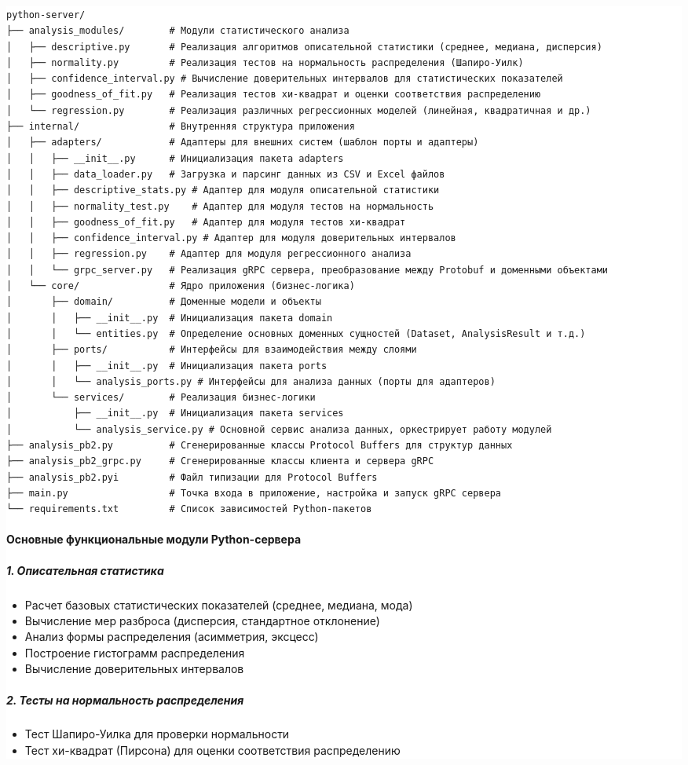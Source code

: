 ```
python-server/
├── analysis_modules/        # Модули статистического анализа
│   ├── descriptive.py       # Реализация алгоритмов описательной статистики (среднее, медиана, дисперсия)
│   ├── normality.py         # Реализация тестов на нормальность распределения (Шапиро-Уилк)
│   ├── confidence_interval.py # Вычисление доверительных интервалов для статистических показателей
│   ├── goodness_of_fit.py   # Реализация тестов хи-квадрат и оценки соответствия распределению
│   └── regression.py        # Реализация различных регрессионных моделей (линейная, квадратичная и др.)
├── internal/                # Внутренняя структура приложения
│   ├── adapters/            # Адаптеры для внешних систем (шаблон порты и адаптеры)
│   │   ├── __init__.py      # Инициализация пакета adapters
│   │   ├── data_loader.py   # Загрузка и парсинг данных из CSV и Excel файлов
│   │   ├── descriptive_stats.py # Адаптер для модуля описательной статистики
│   │   ├── normality_test.py    # Адаптер для модуля тестов на нормальность
│   │   ├── goodness_of_fit.py   # Адаптер для модуля тестов хи-квадрат
│   │   ├── confidence_interval.py # Адаптер для модуля доверительных интервалов
│   │   ├── regression.py    # Адаптер для модуля регрессионного анализа
│   │   └── grpc_server.py   # Реализация gRPC сервера, преобразование между Protobuf и доменными объектами
│   └── core/                # Ядро приложения (бизнес-логика)
│       ├── domain/          # Доменные модели и объекты
│       │   ├── __init__.py  # Инициализация пакета domain
│       │   └── entities.py  # Определение основных доменных сущностей (Dataset, AnalysisResult и т.д.)
│       ├── ports/           # Интерфейсы для взаимодействия между слоями
│       │   ├── __init__.py  # Инициализация пакета ports
│       │   └── analysis_ports.py # Интерфейсы для анализа данных (порты для адаптеров)
│       └── services/        # Реализация бизнес-логики
│           ├── __init__.py  # Инициализация пакета services
│           └── analysis_service.py # Основной сервис анализа данных, оркестрирует работу модулей
├── analysis_pb2.py          # Сгенерированные классы Protocol Buffers для структур данных
├── analysis_pb2_grpc.py     # Сгенерированные классы клиента и сервера gRPC
├── analysis_pb2.pyi         # Файл типизации для Protocol Buffers
├── main.py                  # Точка входа в приложение, настройка и запуск gRPC сервера
└── requirements.txt         # Список зависимостей Python-пакетов
```

#### Основные функциональные модули Python-сервера

##### 1. Описательная статистика
- Расчет базовых статистических показателей (среднее, медиана, мода)
- Вычисление мер разброса (дисперсия, стандартное отклонение)
- Анализ формы распределения (асимметрия, эксцесс)
- Построение гистограмм распределения
- Вычисление доверительных интервалов

##### 2. Тесты на нормальность распределения
- Тест Шапиро-Уилка для проверки нормальности
- Тест хи-квадрат (Пирсона) для оценки соответствия распределению
